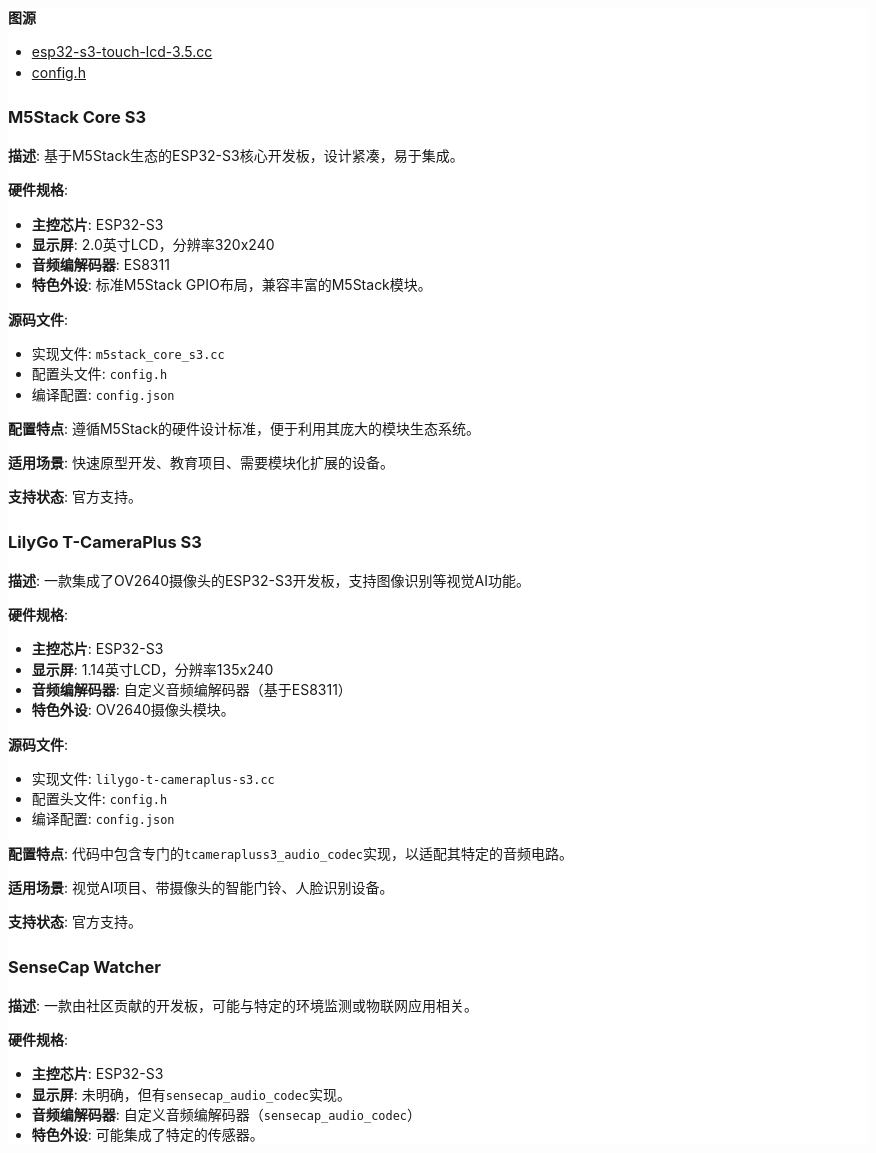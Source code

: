 **图源**
- [esp32-s3-touch-lcd-3.5.cc](file://main/boards/esp32-s3-touch-lcd-3.5/esp32-s3-touch-lcd-3.5.cc#L103-L296)
- [config.h](file://main/boards/esp32-s3-touch-lcd-3.5/config.h#L1-L51)

### M5Stack Core S3

**描述**: 基于M5Stack生态的ESP32-S3核心开发板，设计紧凑，易于集成。

**硬件规格**:
- **主控芯片**: ESP32-S3
- **显示屏**: 2.0英寸LCD，分辨率320x240
- **音频编解码器**: ES8311
- **特色外设**: 标准M5Stack GPIO布局，兼容丰富的M5Stack模块。

**源码文件**:
- 实现文件: `m5stack_core_s3.cc`
- 配置头文件: `config.h`
- 编译配置: `config.json`

**配置特点**: 遵循M5Stack的硬件设计标准，便于利用其庞大的模块生态系统。

**适用场景**: 快速原型开发、教育项目、需要模块化扩展的设备。

**支持状态**: 官方支持。

### LilyGo T-CameraPlus S3

**描述**: 一款集成了OV2640摄像头的ESP32-S3开发板，支持图像识别等视觉AI功能。

**硬件规格**:
- **主控芯片**: ESP32-S3
- **显示屏**: 1.14英寸LCD，分辨率135x240
- **音频编解码器**: 自定义音频编解码器（基于ES8311）
- **特色外设**: OV2640摄像头模块。

**源码文件**:
- 实现文件: `lilygo-t-cameraplus-s3.cc`
- 配置头文件: `config.h`
- 编译配置: `config.json`

**配置特点**: 代码中包含专门的`tcamerapluss3_audio_codec`实现，以适配其特定的音频电路。

**适用场景**: 视觉AI项目、带摄像头的智能门铃、人脸识别设备。

**支持状态**: 官方支持。

### SenseCap Watcher

**描述**: 一款由社区贡献的开发板，可能与特定的环境监测或物联网应用相关。

**硬件规格**:
- **主控芯片**: ESP32-S3
- **显示屏**: 未明确，但有`sensecap_audio_codec`实现。
- **音频编解码器**: 自定义音频编解码器（`sensecap_audio_codec`）
- **特色外设**: 可能集成了特定的传感器。
